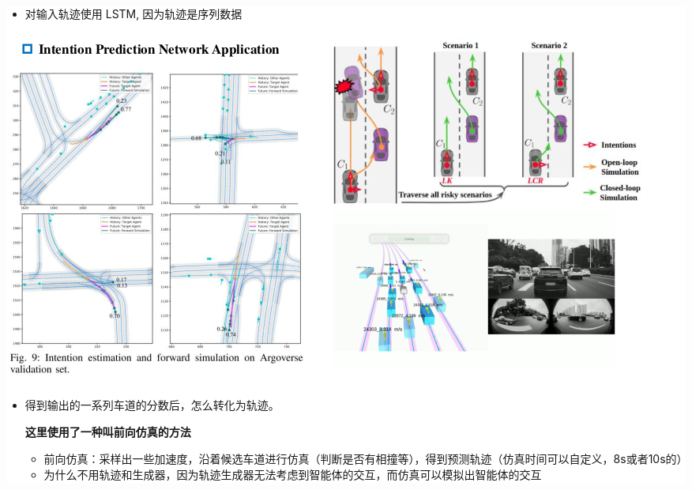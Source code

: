 - 对输入轨迹使用 LSTM, 因为轨迹是序列数据

![image-20240315165346453](../imgs/image-20240315165346453.png)

- 得到输出的一系列车道的分数后，怎么转化为轨迹。

  **这里使用了一种叫前向仿真的方法**

  - 前向仿真：采样出一些加速度，沿着候选车道进行仿真（判断是否有相撞等），得到预测轨迹（仿真时间可以自定义，8s或者10s的）
  - 为什么不用轨迹和生成器，因为轨迹生成器无法考虑到智能体的交互，而仿真可以模拟出智能体的交互